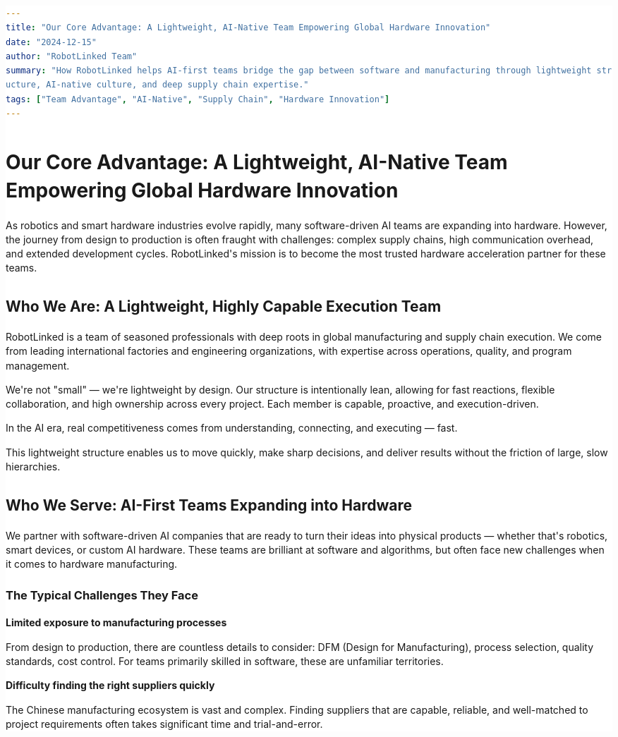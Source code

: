 ```yaml
---
title: "Our Core Advantage: A Lightweight, AI-Native Team Empowering Global Hardware Innovation"
date: "2024-12-15"
author: "RobotLinked Team"
summary: "How RobotLinked helps AI-first teams bridge the gap between software and manufacturing through lightweight structure, AI-native culture, and deep supply chain expertise."
tags: ["Team Advantage", "AI-Native", "Supply Chain", "Hardware Innovation"]
---
```


# Our Core Advantage: A Lightweight, AI-Native Team Empowering Global Hardware Innovation

As robotics and smart hardware industries evolve rapidly, many software-driven AI teams are expanding into hardware. However, the journey from design to production is often fraught with challenges: complex supply chains, high communication overhead, and extended development cycles. RobotLinked's mission is to become the most trusted hardware acceleration partner for these teams.

## Who We Are: A Lightweight, Highly Capable Execution Team

RobotLinked is a team of seasoned professionals with deep roots in global manufacturing and supply chain execution. We come from leading international factories and engineering organizations, with expertise across operations, quality, and program management.

We're not "small" — we're lightweight by design. Our structure is intentionally lean, allowing for fast reactions, flexible collaboration, and high ownership across every project. Each member is capable, proactive, and execution-driven.

In the AI era, real competitiveness comes from understanding, connecting, and executing — fast.

This lightweight structure enables us to move quickly, make sharp decisions, and deliver results without the friction of large, slow hierarchies.

## Who We Serve: AI-First Teams Expanding into Hardware

We partner with software-driven AI companies that are ready to turn their ideas into physical products — whether that's robotics, smart devices, or custom AI hardware. These teams are brilliant at software and algorithms, but often face new challenges when it comes to hardware manufacturing.

### The Typical Challenges They Face

**Limited exposure to manufacturing processes**

From design to production, there are countless details to consider: DFM (Design for Manufacturing), process selection, quality standards, cost control. For teams primarily skilled in software, these are unfamiliar territories.

**Difficulty finding the right suppliers quickly**

The Chinese manufacturing ecosystem is vast and complex. Finding suppliers that are capable, reliable, and well-matched to project requirements often takes significant time and trial-and-error.
